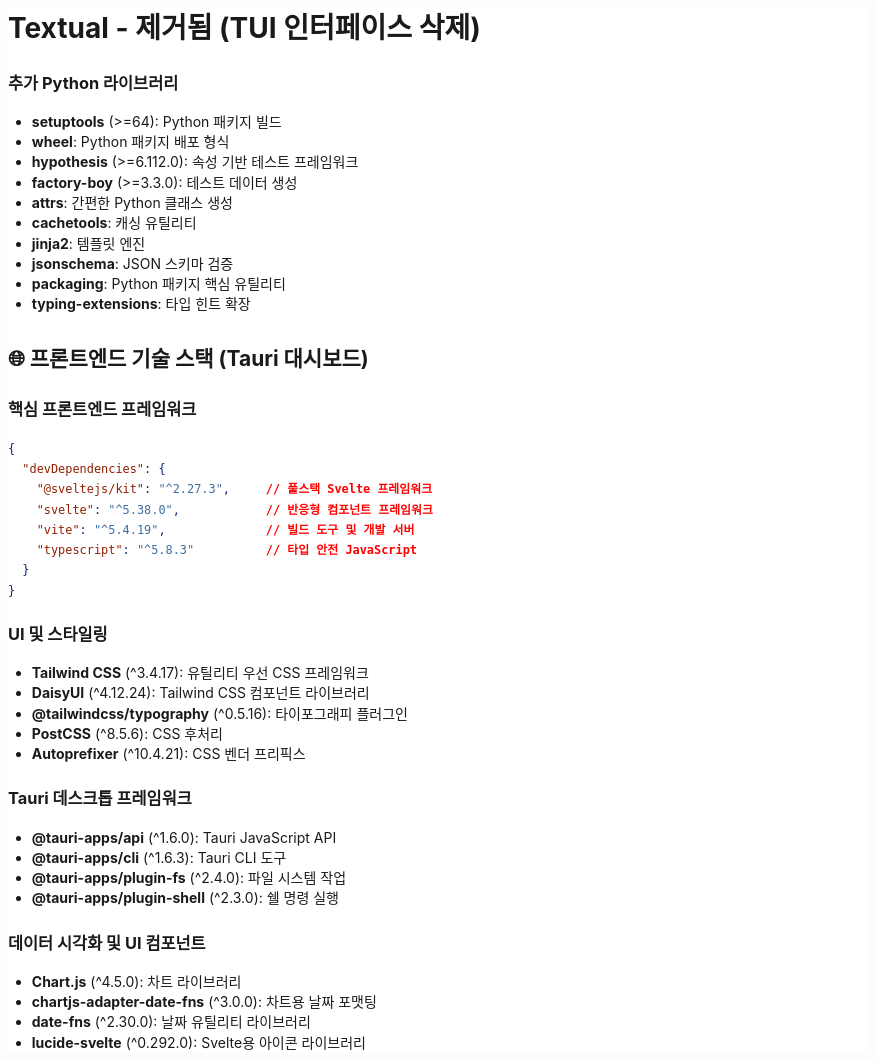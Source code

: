 # **Textual** - 제거됨 (TUI 인터페이스 삭제)

### 추가 Python 라이브러리

- **setuptools** (>=64): Python 패키지 빌드
- **wheel**: Python 패키지 배포 형식
- **hypothesis** (>=6.112.0): 속성 기반 테스트 프레임워크
- **factory-boy** (>=3.3.0): 테스트 데이터 생성
- **attrs**: 간편한 Python 클래스 생성
- **cachetools**: 캐싱 유틸리티
- **jinja2**: 템플릿 엔진
- **jsonschema**: JSON 스키마 검증
- **packaging**: Python 패키지 핵심 유틸리티
- **typing-extensions**: 타입 힌트 확장

## 🌐 프론트엔드 기술 스택 (Tauri 대시보드)

### 핵심 프론트엔드 프레임워크

```json
{
  "devDependencies": {
    "@sveltejs/kit": "^2.27.3",     // 풀스택 Svelte 프레임워크
    "svelte": "^5.38.0",            // 반응형 컴포넌트 프레임워크
    "vite": "^5.4.19",              // 빌드 도구 및 개발 서버
    "typescript": "^5.8.3"          // 타입 안전 JavaScript
  }
}
```

### UI 및 스타일링

- **Tailwind CSS** (^3.4.17): 유틸리티 우선 CSS 프레임워크
- **DaisyUI** (^4.12.24): Tailwind CSS 컴포넌트 라이브러리
- **@tailwindcss/typography** (^0.5.16): 타이포그래피 플러그인
- **PostCSS** (^8.5.6): CSS 후처리
- **Autoprefixer** (^10.4.21): CSS 벤더 프리픽스

### Tauri 데스크톱 프레임워크

- **@tauri-apps/api** (^1.6.0): Tauri JavaScript API
- **@tauri-apps/cli** (^1.6.3): Tauri CLI 도구
- **@tauri-apps/plugin-fs** (^2.4.0): 파일 시스템 작업
- **@tauri-apps/plugin-shell** (^2.3.0): 쉘 명령 실행

### 데이터 시각화 및 UI 컴포넌트

- **Chart.js** (^4.5.0): 차트 라이브러리
- **chartjs-adapter-date-fns** (^3.0.0): 차트용 날짜 포맷팅
- **date-fns** (^2.30.0): 날짜 유틸리티 라이브러리
- **lucide-svelte** (^0.292.0): Svelte용 아이콘 라이브러리
